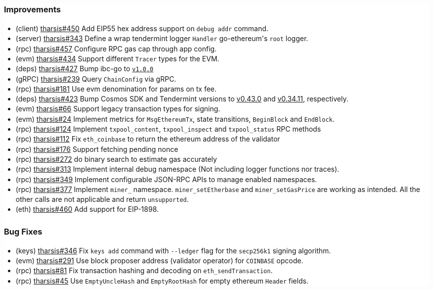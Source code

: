 ### Improvements

* (client) [tharsis#450](https://github.com/planq-network/planq/issues/450) Add EIP55 hex address support on `debug addr` command.
* (server) [tharsis#343](https://github.com/planq-network/planq/pull/343) Define a wrap tendermint logger `Handler` go-ethereum's `root` logger.
* (rpc) [tharsis#457](https://github.com/planq-network/planq/pull/457) Configure RPC gas cap through app config.
* (evm) [tharsis#434](https://github.com/planq-network/planq/pull/434) Support different `Tracer` types for the EVM.
* (deps) [tharsis#427](https://github.com/planq-network/planq/pull/427) Bump ibc-go to [`v1.0.0`](https://github.com/cosmos/ibc-go/releases/tag/v1.0.0)
* (gRPC) [tharsis#239](https://github.com/planq-network/planq/pull/239) Query `ChainConfig` via gRPC.
* (rpc) [tharsis#181](https://github.com/planq-network/planq/pull/181) Use evm denomination for params on tx fee.
* (deps) [tharsis#423](https://github.com/planq-network/planq/pull/423) Bump Cosmos SDK and Tendermint versions to [v0.43.0](https://github.com/cosmos/cosmos-sdk/releases/tag/v0.43.0) and [v0.34.11](https://github.com/tendermint/tendermint/releases/tag/v0.34.11), respectively.
* (evm) [tharsis#66](https://github.com/planq-network/planq/issues/66) Support legacy transaction types for signing.
* (evm) [tharsis#24](https://github.com/planq-network/planq/pull/24) Implement metrics for `MsgEthereumTx`, state transitions, `BeginBlock` and `EndBlock`.
* (rpc)  [tharsis#124](https://github.com/planq-network/planq/issues/124) Implement `txpool_content`, `txpool_inspect` and `txpool_status` RPC methods
* (rpc) [tharsis#112](https://github.com/planq-network/planq/pull/153) Fix `eth_coinbase` to return the ethereum address of the validator
* (rpc) [tharsis#176](https://github.com/planq-network/planq/issues/176) Support fetching pending nonce
* (rpc) [tharsis#272](https://github.com/planq-network/planq/pull/272) do binary search to estimate gas accurately
* (rpc) [tharsis#313](https://github.com/planq-network/planq/pull/313) Implement internal debug namespace (Not including logger functions nor traces).
* (rpc) [tharsis#349](https://github.com/planq-network/planq/pull/349) Implement configurable JSON-RPC APIs to manage enabled namespaces.
* (rpc) [tharsis#377](https://github.com/planq-network/planq/pull/377) Implement `miner_` namespace. `miner_setEtherbase` and `miner_setGasPrice` are working as intended. All the other calls are not applicable and return `unsupported`.
* (eth) [tharsis#460](https://github.com/planq-network/planq/issues/460) Add support for EIP-1898.

### Bug Fixes

* (keys) [tharsis#346](https://github.com/planq-network/planq/pull/346) Fix `keys add` command with `--ledger` flag for the `secp256k1` signing algorithm.
* (evm) [tharsis#291](https://github.com/planq-network/planq/pull/291) Use block proposer address (validator operator) for `COINBASE` opcode.
* (rpc) [tharsis#81](https://github.com/planq-network/planq/pull/81) Fix transaction hashing and decoding on `eth_sendTransaction`.
* (rpc) [tharsis#45](https://github.com/planq-network/planq/pull/45) Use `EmptyUncleHash` and `EmptyRootHash` for empty ethereum `Header` fields.
